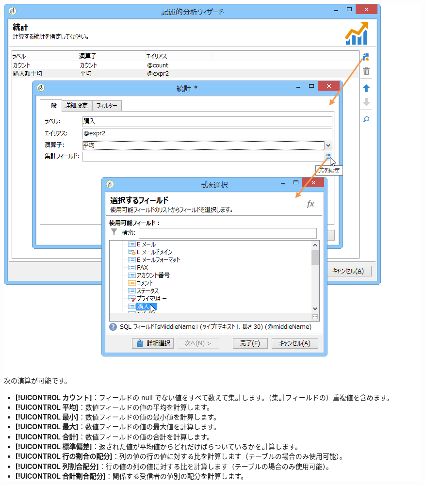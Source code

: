 ![](assets/reporting_descriptive_create_stat.png)

次の演算が可能です。

* **[!UICONTROL カウント]**：フィールドの null でない値をすべて数えて集計します。（集計フィールドの）重複値を含めます。
* **[!UICONTROL 平均]**：数値フィールドの値の平均を計算します。
* **[!UICONTROL 最小]**：数値フィールドの値の最小値を計算します。
* **[!UICONTROL 最大]**：数値フィールドの値の最大値を計算します。
* **[!UICONTROL 合計]**：数値フィールドの値の合計を計算します。
* **[!UICONTROL 標準偏差]**：返された値が平均値からどれだけばらついているかを計算します。
* **[!UICONTROL 行の割合の配分]**：列の値の行の値に対する比を計算します（テーブルの場合のみ使用可能）。
* **[!UICONTROL 列割合配分]**：行の値の列の値に対する比を計算します（テーブルの場合のみ使用可能）。
* **[!UICONTROL 合計割合配分]**：関係する受信者の値別の配分を計算します。
